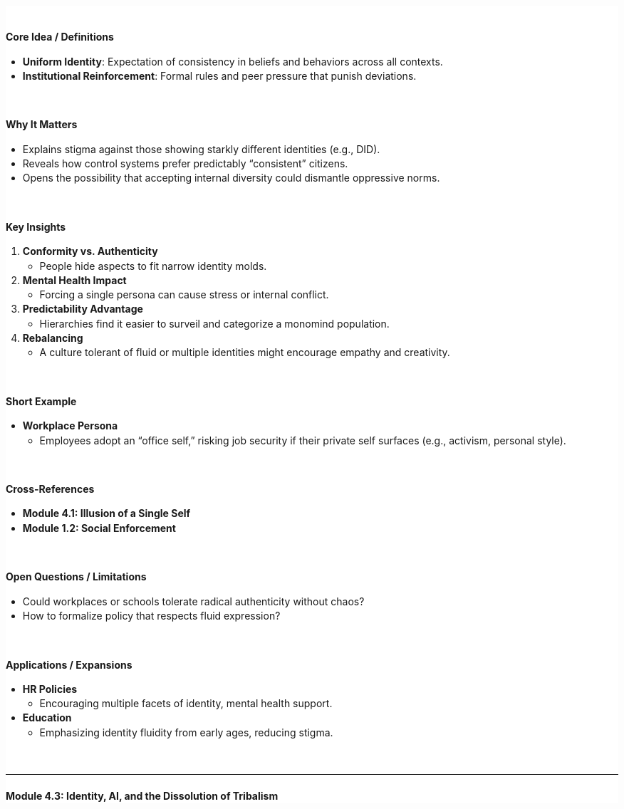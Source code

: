 <br>

**Core Idea / Definitions**  
- **Uniform Identity**: Expectation of consistency in beliefs and behaviors across all contexts.  
- **Institutional Reinforcement**: Formal rules and peer pressure that punish deviations.

<br>

**Why It Matters**  
- Explains stigma against those showing starkly different identities (e.g., DID).  
- Reveals how control systems prefer predictably “consistent” citizens.  
- Opens the possibility that accepting internal diversity could dismantle oppressive norms.

<br>

**Key Insights**  
1. **Conformity vs. Authenticity**  
   - People hide aspects to fit narrow identity molds.  
2. **Mental Health Impact**  
   - Forcing a single persona can cause stress or internal conflict.  
3. **Predictability Advantage**  
   - Hierarchies find it easier to surveil and categorize a monomind population.  
4. **Rebalancing**  
   - A culture tolerant of fluid or multiple identities might encourage empathy and creativity.

<br>

**Short Example**  
- **Workplace Persona**  
  - Employees adopt an “office self,” risking job security if their private self surfaces (e.g., activism, personal style).

<br>

**Cross-References**  
- **Module 4.1: Illusion of a Single Self**  
- **Module 1.2: Social Enforcement**

<br>

**Open Questions / Limitations**  
- Could workplaces or schools tolerate radical authenticity without chaos?  
- How to formalize policy that respects fluid expression?

<br>

**Applications / Expansions**  
- **HR Policies**  
  - Encouraging multiple facets of identity, mental health support.  
- **Education**  
  - Emphasizing identity fluidity from early ages, reducing stigma.

<br>

---

#### **Module 4.3: Identity, AI, and the Dissolution of Tribalism**
